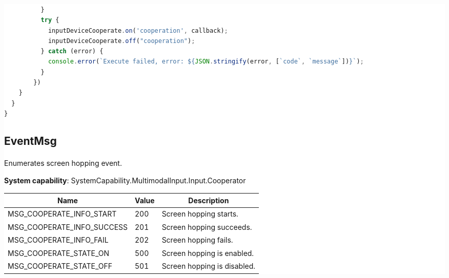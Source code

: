 ```ts
          }
          try {
            inputDeviceCooperate.on('cooperation', callback);
            inputDeviceCooperate.off("cooperation");
          } catch (error) {
            console.error(`Execute failed, error: ${JSON.stringify(error, [`code`, `message`])}`);
          }
        })
    }
  }
}
```

## EventMsg

Enumerates screen hopping event.

**System capability**: SystemCapability.MultimodalInput.Input.Cooperator

| Name                      | Value       | Description                             |
| --------                     | --------- |  -----------------               |
| MSG_COOPERATE_INFO_START     | 200       |  Screen hopping starts.      |
| MSG_COOPERATE_INFO_SUCCESS   | 201       |  Screen hopping succeeds.     |
| MSG_COOPERATE_INFO_FAIL      | 202       |  Screen hopping fails.     |
| MSG_COOPERATE_STATE_ON       | 500       |  Screen hopping is enabled.  |
| MSG_COOPERATE_STATE_OFF      | 501       |  Screen hopping is disabled.  |

